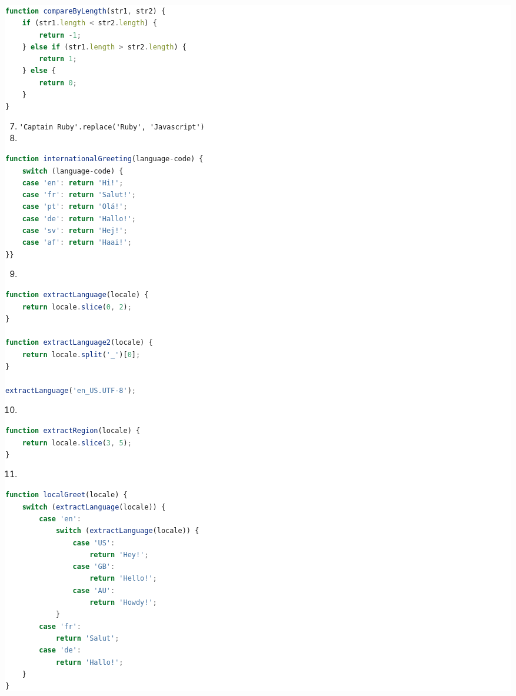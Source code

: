 ```js
function compareByLength(str1, str2) {
	if (str1.length < str2.length) {
		return -1;
	} else if (str1.length > str2.length) {
		return 1;
	} else {
		return 0;
	}
}
```

7. `'Captain Ruby'.replace('Ruby', 'Javascript')`
8.

```js
function internationalGreeting(language-code) {
	switch (language-code) {
	case 'en': return 'Hi!';
	case 'fr': return 'Salut!';
	case 'pt': return 'Olá!';
	case 'de': return 'Hallo!';
	case 'sv': return 'Hej!';
	case 'af': return 'Haai!';
}}
```

9.

```js
function extractLanguage(locale) {
	return locale.slice(0, 2);
}

function extractLanguage2(locale) {
	return locale.split('_')[0];
}

extractLanguage('en_US.UTF-8');
```

10.

```js
function extractRegion(locale) {
	return locale.slice(3, 5);
}
```

11.

```js
function localGreet(locale) {
	switch (extractLanguage(locale)) {
		case 'en':
			switch (extractLanguage(locale)) {
				case 'US':
					return 'Hey!';
				case 'GB':
					return 'Hello!';
				case 'AU':
					return 'Howdy!';
			}
		case 'fr':
			return 'Salut';
		case 'de':
			return 'Hallo!';
	}
}
```